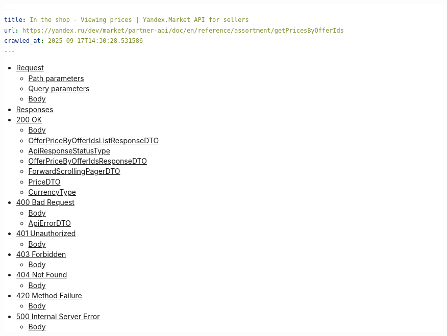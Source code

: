 ```yaml
---
title: In the shop - Viewing prices | Yandex.Market API for sellers
url: https://yandex.ru/dev/market/partner-api/doc/en/reference/assortment/getPricesByOfferIds
crawled_at: 2025-09-17T14:30:28.531586
---
```


  * [Request](https://yandex.ru/dev/market/partner-api/doc/en/reference/assortment/en/reference/assortment/getPricesByOfferIds#request)
    * [Path parameters](https://yandex.ru/dev/market/partner-api/doc/en/reference/assortment/en/reference/assortment/getPricesByOfferIds#path-parameters)
    * [Query parameters](https://yandex.ru/dev/market/partner-api/doc/en/reference/assortment/en/reference/assortment/getPricesByOfferIds#query-parameters)
    * [Body](https://yandex.ru/dev/market/partner-api/doc/en/reference/assortment/en/reference/assortment/getPricesByOfferIds#body)
  * [Responses](https://yandex.ru/dev/market/partner-api/doc/en/reference/assortment/en/reference/assortment/getPricesByOfferIds#responses)
  * [200 OK](https://yandex.ru/dev/market/partner-api/doc/en/reference/assortment/en/reference/assortment/getPricesByOfferIds#200-ok)
    * [Body](https://yandex.ru/dev/market/partner-api/doc/en/reference/assortment/en/reference/assortment/getPricesByOfferIds#body1)
    * [OfferPriceByOfferIdsListResponseDTO](https://yandex.ru/dev/market/partner-api/doc/en/reference/assortment/en/reference/assortment/getPricesByOfferIds#offerpricebyofferidslistresponsedto)
    * [ApiResponseStatusType](https://yandex.ru/dev/market/partner-api/doc/en/reference/assortment/en/reference/assortment/getPricesByOfferIds#apiresponsestatustype)
    * [OfferPriceByOfferIdsResponseDTO](https://yandex.ru/dev/market/partner-api/doc/en/reference/assortment/en/reference/assortment/getPricesByOfferIds#offerpricebyofferidsresponsedto)
    * [ForwardScrollingPagerDTO](https://yandex.ru/dev/market/partner-api/doc/en/reference/assortment/en/reference/assortment/getPricesByOfferIds#forwardscrollingpagerdto)
    * [PriceDTO](https://yandex.ru/dev/market/partner-api/doc/en/reference/assortment/en/reference/assortment/getPricesByOfferIds#pricedto)
    * [CurrencyType](https://yandex.ru/dev/market/partner-api/doc/en/reference/assortment/en/reference/assortment/getPricesByOfferIds#currencytype)
  * [400 Bad Request](https://yandex.ru/dev/market/partner-api/doc/en/reference/assortment/en/reference/assortment/getPricesByOfferIds#400-bad-request)
    * [Body](https://yandex.ru/dev/market/partner-api/doc/en/reference/assortment/en/reference/assortment/getPricesByOfferIds#body2)
    * [ApiErrorDTO](https://yandex.ru/dev/market/partner-api/doc/en/reference/assortment/en/reference/assortment/getPricesByOfferIds#apierrordto)
  * [401 Unauthorized](https://yandex.ru/dev/market/partner-api/doc/en/reference/assortment/en/reference/assortment/getPricesByOfferIds#401-unauthorized)
    * [Body](https://yandex.ru/dev/market/partner-api/doc/en/reference/assortment/en/reference/assortment/getPricesByOfferIds#body3)
  * [403 Forbidden](https://yandex.ru/dev/market/partner-api/doc/en/reference/assortment/en/reference/assortment/getPricesByOfferIds#403-forbidden)
    * [Body](https://yandex.ru/dev/market/partner-api/doc/en/reference/assortment/en/reference/assortment/getPricesByOfferIds#body4)
  * [404 Not Found](https://yandex.ru/dev/market/partner-api/doc/en/reference/assortment/en/reference/assortment/getPricesByOfferIds#404-not-found)
    * [Body](https://yandex.ru/dev/market/partner-api/doc/en/reference/assortment/en/reference/assortment/getPricesByOfferIds#body5)
  * [420 Method Failure](https://yandex.ru/dev/market/partner-api/doc/en/reference/assortment/en/reference/assortment/getPricesByOfferIds#420-method-failure)
    * [Body](https://yandex.ru/dev/market/partner-api/doc/en/reference/assortment/en/reference/assortment/getPricesByOfferIds#body6)
  * [500 Internal Server Error](https://yandex.ru/dev/market/partner-api/doc/en/reference/assortment/en/reference/assortment/getPricesByOfferIds#500-internal-server-error)
    * [Body](https://yandex.ru/dev/market/partner-api/doc/en/reference/assortment/en/reference/assortment/getPricesByOfferIds#body7)
